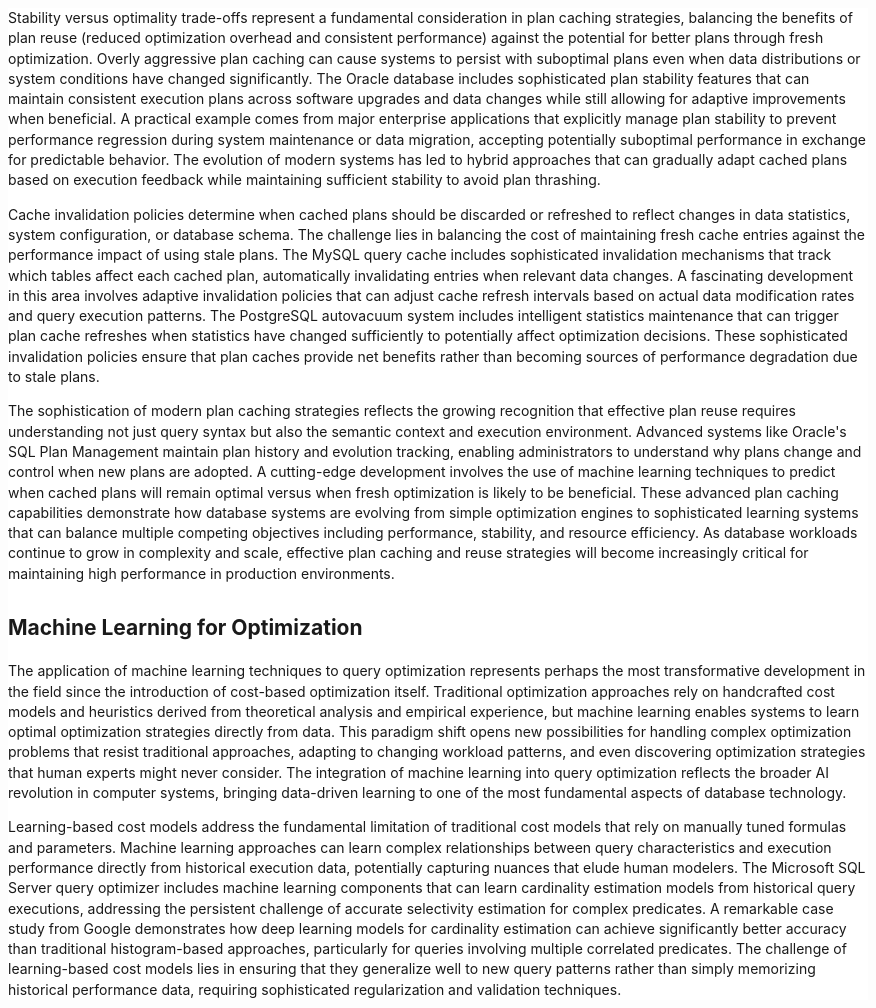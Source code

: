 Stability versus optimality trade-offs represent a fundamental consideration in plan caching strategies, balancing the benefits of plan reuse (reduced optimization overhead and consistent performance) against the potential for better plans through fresh optimization. Overly aggressive plan caching can cause systems to persist with suboptimal plans even when data distributions or system conditions have changed significantly. The Oracle database includes sophisticated plan stability features that can maintain consistent execution plans across software upgrades and data changes while still allowing for adaptive improvements when beneficial. A practical example comes from major enterprise applications that explicitly manage plan stability to prevent performance regression during system maintenance or data migration, accepting potentially suboptimal performance in exchange for predictable behavior. The evolution of modern systems has led to hybrid approaches that can gradually adapt cached plans based on execution feedback while maintaining sufficient stability to avoid plan thrashing.

Cache invalidation policies determine when cached plans should be discarded or refreshed to reflect changes in data statistics, system configuration, or database schema. The challenge lies in balancing the cost of maintaining fresh cache entries against the performance impact of using stale plans. The MySQL query cache includes sophisticated invalidation mechanisms that track which tables affect each cached plan, automatically invalidating entries when relevant data changes. A fascinating development in this area involves adaptive invalidation policies that can adjust cache refresh intervals based on actual data modification rates and query execution patterns. The PostgreSQL autovacuum system includes intelligent statistics maintenance that can trigger plan cache refreshes when statistics have changed sufficiently to potentially affect optimization decisions. These sophisticated invalidation policies ensure that plan caches provide net benefits rather than becoming sources of performance degradation due to stale plans.

The sophistication of modern plan caching strategies reflects the growing recognition that effective plan reuse requires understanding not just query syntax but also the semantic context and execution environment. Advanced systems like Oracle's SQL Plan Management maintain plan history and evolution tracking, enabling administrators to understand why plans change and control when new plans are adopted. A cutting-edge development involves the use of machine learning techniques to predict when cached plans will remain optimal versus when fresh optimization is likely to be beneficial. These advanced plan caching capabilities demonstrate how database systems are evolving from simple optimization engines to sophisticated learning systems that can balance multiple competing objectives including performance, stability, and resource efficiency. As database workloads continue to grow in complexity and scale, effective plan caching and reuse strategies will become increasingly critical for maintaining high performance in production environments.

## Machine Learning for Optimization

The application of machine learning techniques to query optimization represents perhaps the most transformative development in the field since the introduction of cost-based optimization itself. Traditional optimization approaches rely on handcrafted cost models and heuristics derived from theoretical analysis and empirical experience, but machine learning enables systems to learn optimal optimization strategies directly from data. This paradigm shift opens new possibilities for handling complex optimization problems that resist traditional approaches, adapting to changing workload patterns, and even discovering optimization strategies that human experts might never consider. The integration of machine learning into query optimization reflects the broader AI revolution in computer systems, bringing data-driven learning to one of the most fundamental aspects of database technology.

Learning-based cost models address the fundamental limitation of traditional cost models that rely on manually tuned formulas and parameters. Machine learning approaches can learn complex relationships between query characteristics and execution performance directly from historical execution data, potentially capturing nuances that elude human modelers. The Microsoft SQL Server query optimizer includes machine learning components that can learn cardinality estimation models from historical query executions, addressing the persistent challenge of accurate selectivity estimation for complex predicates. A remarkable case study from Google demonstrates how deep learning models for cardinality estimation can achieve significantly better accuracy than traditional histogram-based approaches, particularly for queries involving multiple correlated predicates. The challenge of learning-based cost models lies in ensuring that they generalize well to new query patterns rather than simply memorizing historical performance data, requiring sophisticated regularization and validation techniques.
